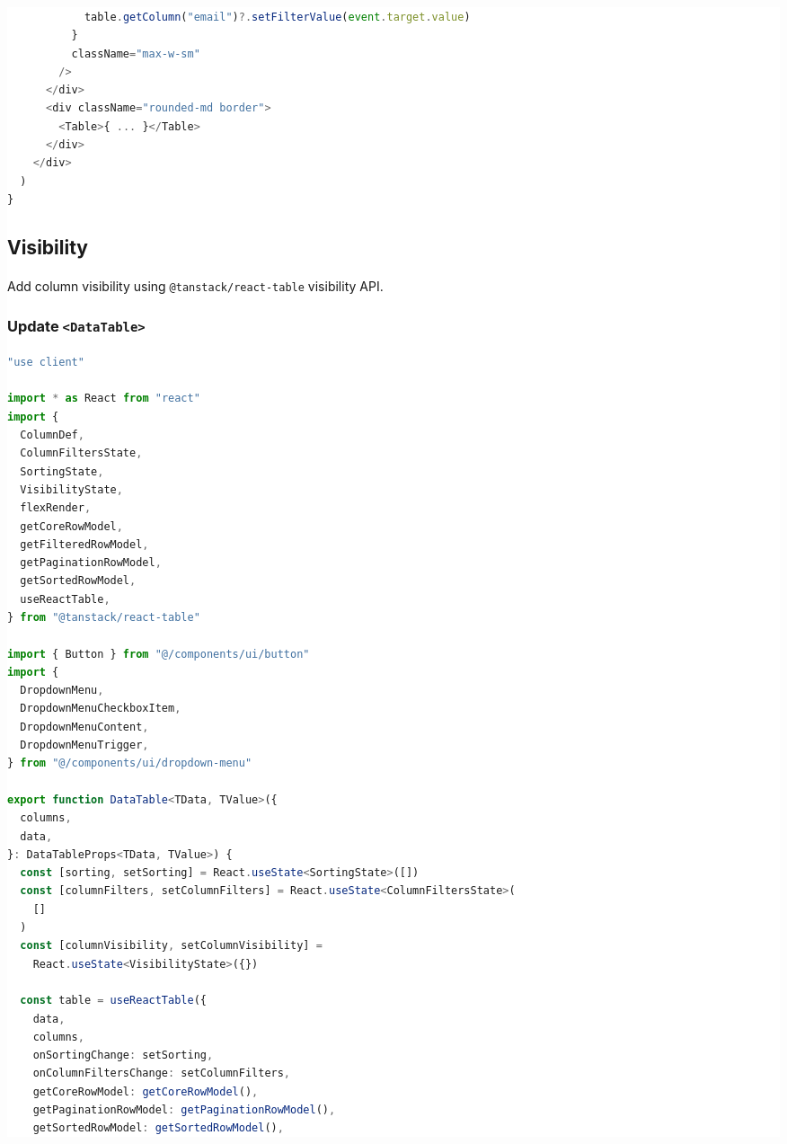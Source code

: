 ```typescript
            table.getColumn("email")?.setFilterValue(event.target.value)
          }
          className="max-w-sm"
        />
      </div>
      <div className="rounded-md border">
        <Table>{ ... }</Table>
      </div>
    </div>
  )
}
```

## Visibility

Add column visibility using `@tanstack/react-table` visibility API.

### Update `<DataTable>`

```typescript
"use client"

import * as React from "react"
import {
  ColumnDef,
  ColumnFiltersState,
  SortingState,
  VisibilityState,
  flexRender,
  getCoreRowModel,
  getFilteredRowModel,
  getPaginationRowModel,
  getSortedRowModel,
  useReactTable,
} from "@tanstack/react-table"

import { Button } from "@/components/ui/button"
import {
  DropdownMenu,
  DropdownMenuCheckboxItem,
  DropdownMenuContent,
  DropdownMenuTrigger,
} from "@/components/ui/dropdown-menu"

export function DataTable<TData, TValue>({
  columns,
  data,
}: DataTableProps<TData, TValue>) {
  const [sorting, setSorting] = React.useState<SortingState>([])
  const [columnFilters, setColumnFilters] = React.useState<ColumnFiltersState>(
    []
  )
  const [columnVisibility, setColumnVisibility] =
    React.useState<VisibilityState>({})

  const table = useReactTable({
    data,
    columns,
    onSortingChange: setSorting,
    onColumnFiltersChange: setColumnFilters,
    getCoreRowModel: getCoreRowModel(),
    getPaginationRowModel: getPaginationRowModel(),
    getSortedRowModel: getSortedRowModel(),
```